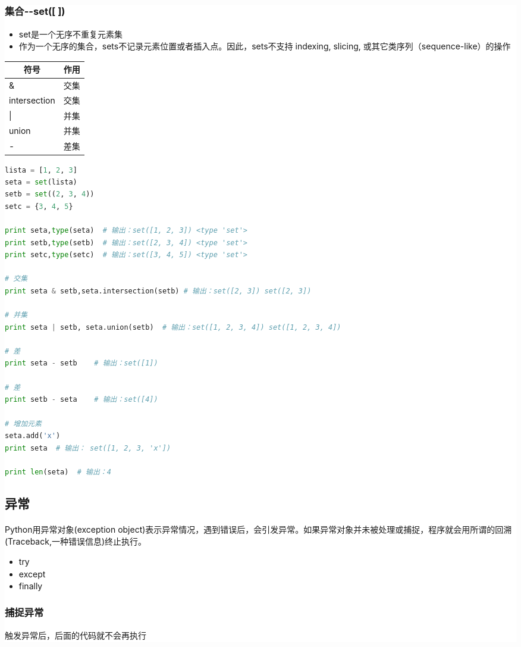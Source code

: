 ### 集合--set([ ])
- set是一个无序不重复元素集
- 作为一个无序的集合，sets不记录元素位置或者插入点。因此，sets不支持 indexing, slicing, 或其它类序列（sequence-like）的操作

|符号 |作用|
|---|---|
|& |交集
| intersection |交集|
| \| | 并集
| union |并集|
| - |差集|

```python
lista = [1, 2, 3]  
seta = set(lista)  
setb = set((2, 3, 4))  
setc = {3, 4, 5}  
  
print seta,type(seta)  # 输出：set([1, 2, 3]) <type 'set'>
print setb,type(setb)  # 输出：set([2, 3, 4]) <type 'set'>
print setc,type(setc)  # 输出：set([3, 4, 5]) <type 'set'>
  
# 交集 
print seta & setb,seta.intersection(setb) # 输出：set([2, 3]) set([2, 3])

# 并集
print seta | setb, seta.union(setb)  # 输出：set([1, 2, 3, 4]) set([1, 2, 3, 4])

# 差
print seta - setb    # 输出：set([1])

# 差
print setb - seta    # 输出：set([4])
  
# 增加元素 
seta.add('x')          
print seta  # 输出： set([1, 2, 3, 'x'])
  
print len(seta)  # 输出：4
```

## 异常
Python用异常对象(exception object)表示异常情况，遇到错误后，会引发异常。如果异常对象并未被处理或捕捉，程序就会用所谓的回溯(Traceback,一种错误信息)终止执行。

- try
- except
- finally

### 捕捉异常
触发异常后，后面的代码就不会再执行

